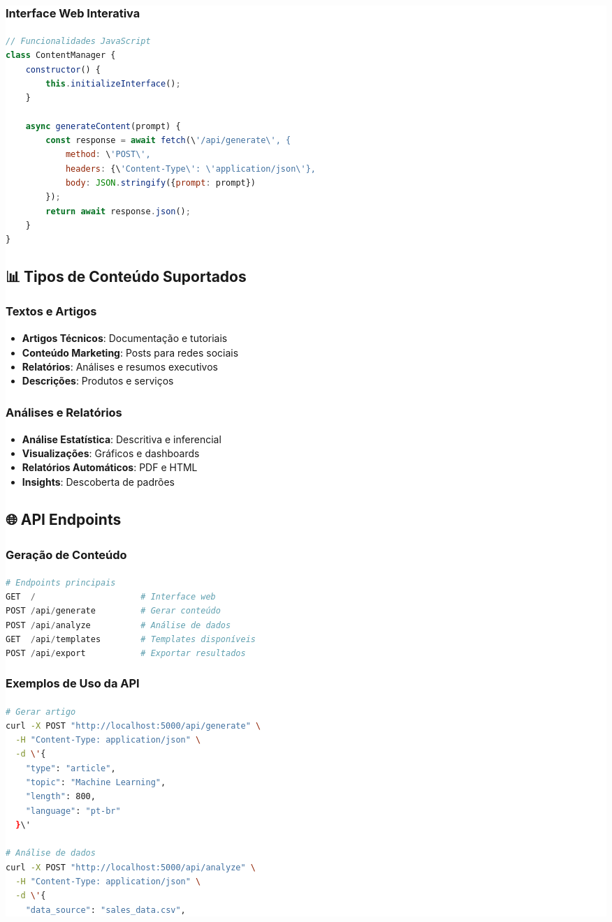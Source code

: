 ### Interface Web Interativa
```javascript
// Funcionalidades JavaScript
class ContentManager {
    constructor() {
        this.initializeInterface();
    }
    
    async generateContent(prompt) {
        const response = await fetch(\'/api/generate\', {
            method: \'POST\',
            headers: {\'Content-Type\': \'application/json\'},
            body: JSON.stringify({prompt: prompt})
        });
        return await response.json();
    }
}
```

## 📊 Tipos de Conteúdo Suportados

### Textos e Artigos
- **Artigos Técnicos**: Documentação e tutoriais
- **Conteúdo Marketing**: Posts para redes sociais
- **Relatórios**: Análises e resumos executivos
- **Descrições**: Produtos e serviços

### Análises e Relatórios
- **Análise Estatística**: Descritiva e inferencial
- **Visualizações**: Gráficos e dashboards
- **Relatórios Automáticos**: PDF e HTML
- **Insights**: Descoberta de padrões

## 🌐 API Endpoints

### Geração de Conteúdo
```python
# Endpoints principais
GET  /                     # Interface web
POST /api/generate         # Gerar conteúdo
POST /api/analyze          # Análise de dados
GET  /api/templates        # Templates disponíveis
POST /api/export           # Exportar resultados
```

### Exemplos de Uso da API
```bash
# Gerar artigo
curl -X POST "http://localhost:5000/api/generate" \
  -H "Content-Type: application/json" \
  -d \'{
    "type": "article",
    "topic": "Machine Learning",
    "length": 800,
    "language": "pt-br"
  }\'

# Análise de dados
curl -X POST "http://localhost:5000/api/analyze" \
  -H "Content-Type: application/json" \
  -d \'{
    "data_source": "sales_data.csv",
```